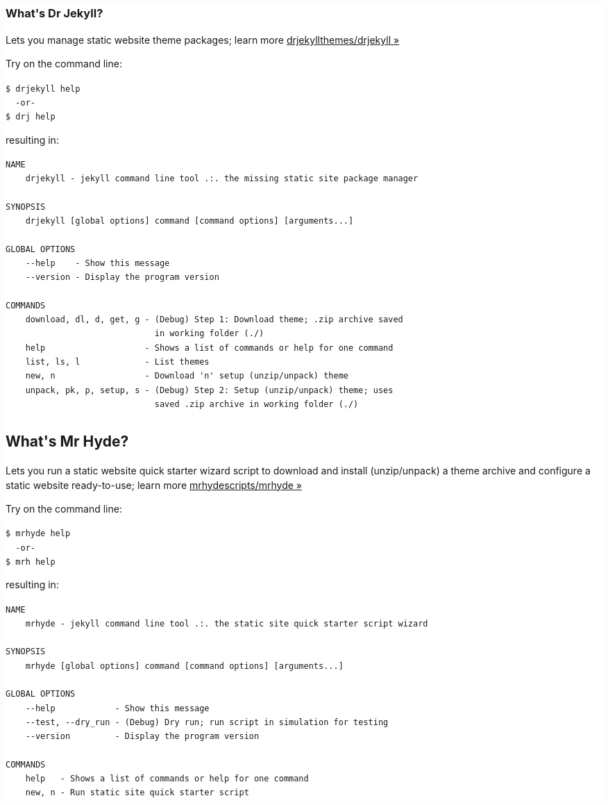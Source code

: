 ### What's Dr Jekyll?

Lets you manage static website theme packages;
learn more [drjekyllthemes/drjekyll »](https://github.com/drjekyllthemes/drjekyll)

Try on the command line:

```
$ drjekyll help
  -or-
$ drj help
```

resulting in:

```
NAME
    drjekyll - jekyll command line tool .:. the missing static site package manager

SYNOPSIS
    drjekyll [global options] command [command options] [arguments...]

GLOBAL OPTIONS
    --help    - Show this message
    --version - Display the program version

COMMANDS
    download, dl, d, get, g - (Debug) Step 1: Download theme; .zip archive saved
                              in working folder (./)
    help                    - Shows a list of commands or help for one command
    list, ls, l             - List themes
    new, n                  - Download 'n' setup (unzip/unpack) theme
    unpack, pk, p, setup, s - (Debug) Step 2: Setup (unzip/unpack) theme; uses
                              saved .zip archive in working folder (./)
```

## What's Mr Hyde?

Lets you run a static website quick starter wizard script
to download and install (unzip/unpack) a theme archive and configure a static website ready-to-use;
learn more [mrhydescripts/mrhyde »](https://github.com/mrhydescripts/mrhyde)


Try on the command line:

```
$ mrhyde help
  -or-
$ mrh help
```

resulting in:

```
NAME
    mrhyde - jekyll command line tool .:. the static site quick starter script wizard

SYNOPSIS
    mrhyde [global options] command [command options] [arguments...]

GLOBAL OPTIONS
    --help            - Show this message
    --test, --dry_run - (Debug) Dry run; run script in simulation for testing
    --version         - Display the program version

COMMANDS
    help   - Shows a list of commands or help for one command
    new, n - Run static site quick starter script
```